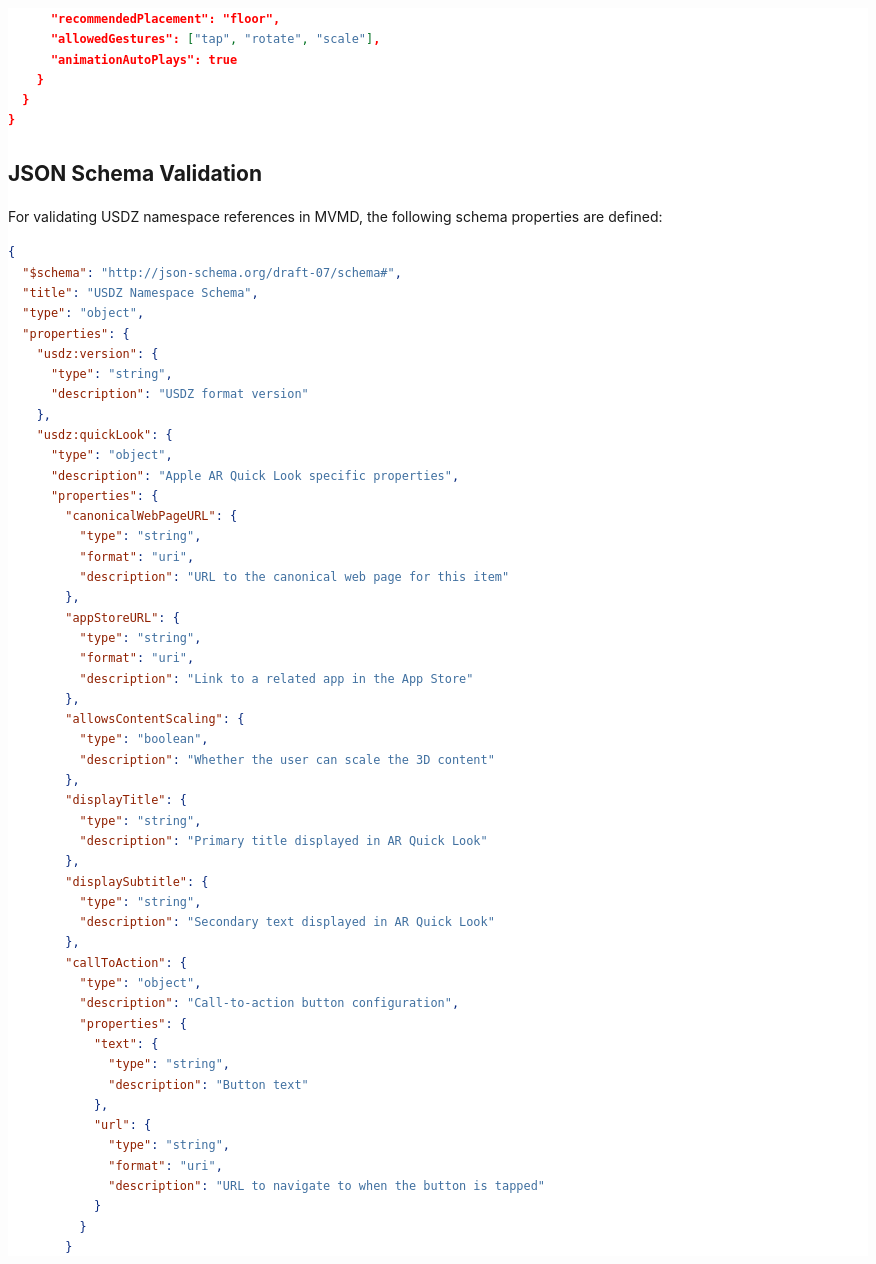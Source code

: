 ```json
      "recommendedPlacement": "floor",
      "allowedGestures": ["tap", "rotate", "scale"],
      "animationAutoPlays": true
    }
  }
}
```

## JSON Schema Validation

For validating USDZ namespace references in MVMD, the following schema properties are defined:

```json
{
  "$schema": "http://json-schema.org/draft-07/schema#",
  "title": "USDZ Namespace Schema",
  "type": "object",
  "properties": {
    "usdz:version": {
      "type": "string",
      "description": "USDZ format version"
    },
    "usdz:quickLook": {
      "type": "object",
      "description": "Apple AR Quick Look specific properties",
      "properties": {
        "canonicalWebPageURL": {
          "type": "string",
          "format": "uri",
          "description": "URL to the canonical web page for this item"
        },
        "appStoreURL": {
          "type": "string",
          "format": "uri",
          "description": "Link to a related app in the App Store"
        },
        "allowsContentScaling": {
          "type": "boolean",
          "description": "Whether the user can scale the 3D content"
        },
        "displayTitle": {
          "type": "string",
          "description": "Primary title displayed in AR Quick Look"
        },
        "displaySubtitle": {
          "type": "string",
          "description": "Secondary text displayed in AR Quick Look"
        },
        "callToAction": {
          "type": "object",
          "description": "Call-to-action button configuration",
          "properties": {
            "text": {
              "type": "string",
              "description": "Button text"
            },
            "url": {
              "type": "string",
              "format": "uri",
              "description": "URL to navigate to when the button is tapped"
            }
          }
        }
```